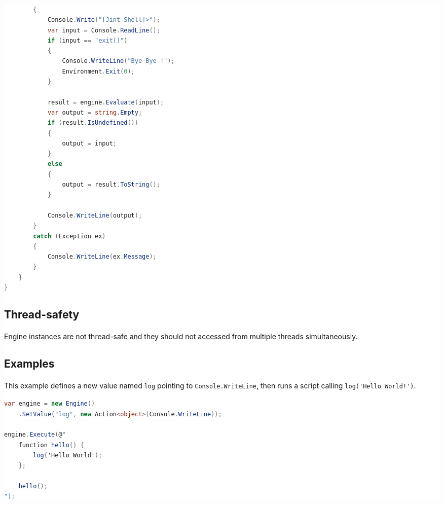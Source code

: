 ```c#
        {
            Console.Write("[Jint Shell]>");
            var input = Console.ReadLine();
            if (input == "exit()")
            {
                Console.WriteLine("Bye Bye !");
                Environment.Exit(0);
            }

            result = engine.Evaluate(input);
            var output = string.Empty;
            if (result.IsUndefined())
            {
                output = input;
            }
            else
            {
                output = result.ToString();
            }

            Console.WriteLine(output);
        }
        catch (Exception ex)
        {
            Console.WriteLine(ex.Message);
        }
    }
}
```

## Thread-safety

Engine instances are not thread-safe and they should not accessed from multiple threads simultaneously. 

## Examples

This example defines a new value named `log` pointing to `Console.WriteLine`, then runs
a script calling `log('Hello World!')`. 

```c#
var engine = new Engine()
    .SetValue("log", new Action<object>(Console.WriteLine));
    
engine.Execute(@"
    function hello() { 
        log('Hello World');
    };
 
    hello();
");
```

